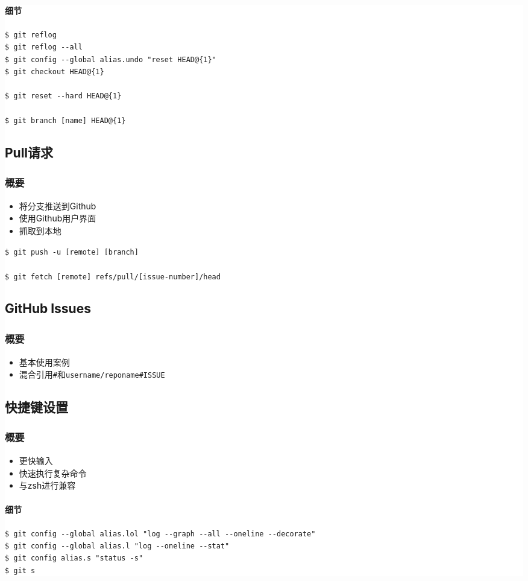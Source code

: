#### 细节
```
$ git reflog
$ git reflog --all
$ git config --global alias.undo "reset HEAD@{1}"
$ git checkout HEAD@{1}

$ git reset --hard HEAD@{1}

$ git branch [name] HEAD@{1}
```

## Pull请求

### 概要
* 将分支推送到Github
* 使用Github用户界面
* 抓取到本地

```
$ git push -u [remote] [branch]

$ git fetch [remote] refs/pull/[issue-number]/head
```

## GitHub Issues

### 概要
* 基本使用案例
* 混合引用`#`和`username/reponame#ISSUE`

## 快捷键设置

### 概要
* 更快输入
* 快速执行复杂命令
* 与zsh进行兼容

#### 细节
```
$ git config --global alias.lol "log --graph --all --oneline --decorate"
$ git config --global alias.l "log --oneline --stat"
$ git config alias.s "status -s"
$ git s
```
